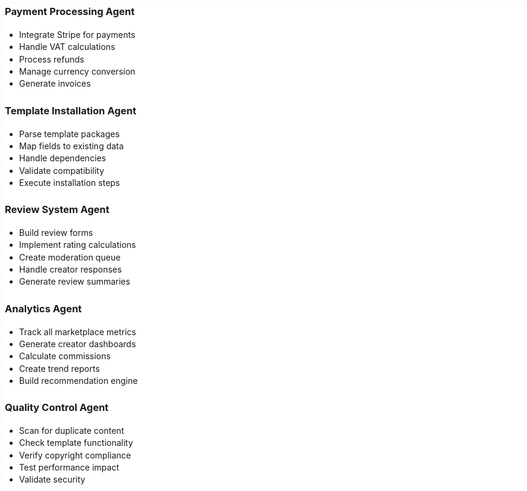 ### Payment Processing Agent
- Integrate Stripe for payments
- Handle VAT calculations
- Process refunds
- Manage currency conversion
- Generate invoices

### Template Installation Agent
- Parse template packages
- Map fields to existing data
- Handle dependencies
- Validate compatibility
- Execute installation steps

### Review System Agent
- Build review forms
- Implement rating calculations
- Create moderation queue
- Handle creator responses
- Generate review summaries

### Analytics Agent
- Track all marketplace metrics
- Generate creator dashboards
- Calculate commissions
- Create trend reports
- Build recommendation engine

### Quality Control Agent
- Scan for duplicate content
- Check template functionality
- Verify copyright compliance
- Test performance impact
- Validate security